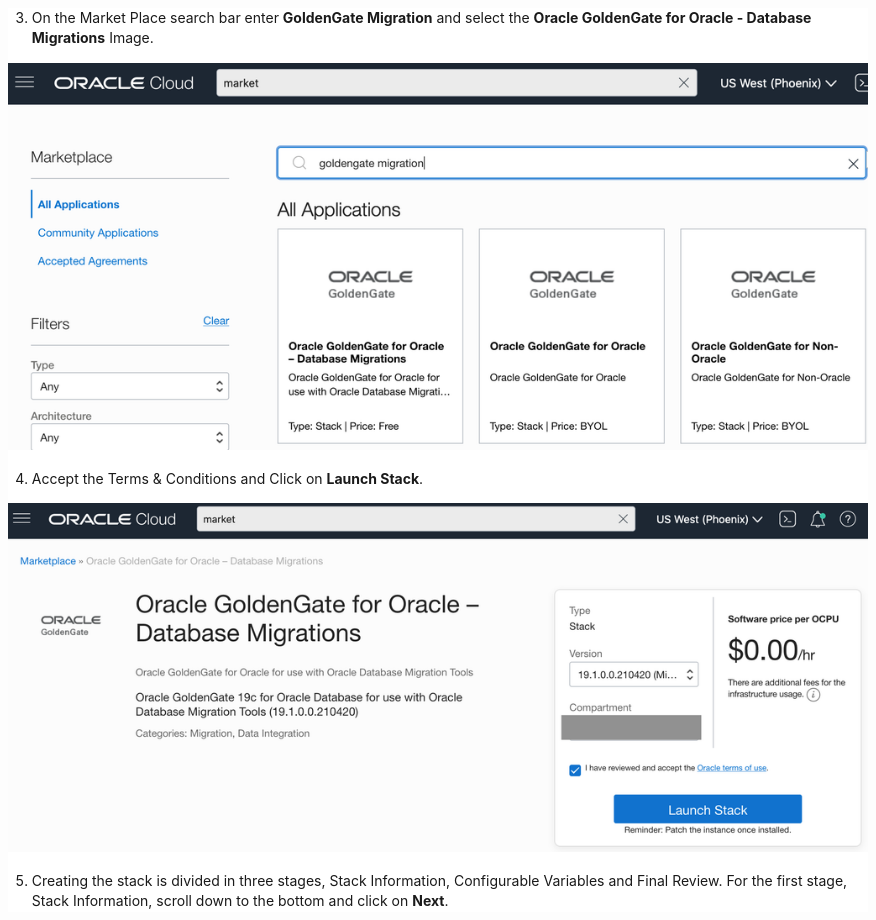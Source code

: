 3. On the Market Place search bar enter __GoldenGate Migration__ and select the __Oracle GoldenGate for Oracle - Database Migrations__ Image.

![](./images/marketplace-gg-images.png " ")

4. Accept the Terms & Conditions and Click on __Launch Stack__.

![](./images/marketplace-gg-launch.png " ")

5. Creating the stack is divided in three stages, Stack Information, Configurable Variables and Final Review. For the first stage, Stack Information, scroll down to the bottom and click on __Next__.
